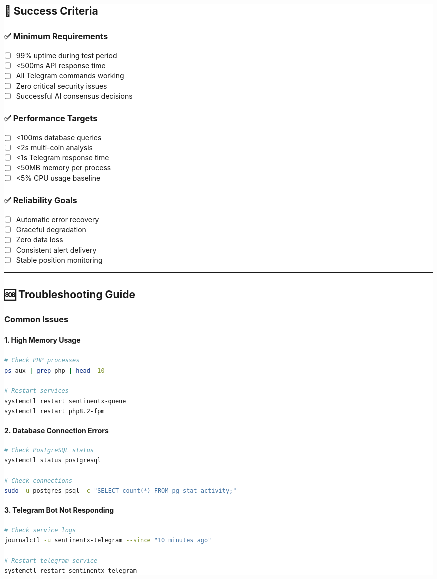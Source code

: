 
## 🎯 Success Criteria

### ✅ **Minimum Requirements**
- [ ] 99% uptime during test period
- [ ] <500ms API response time
- [ ] All Telegram commands working
- [ ] Zero critical security issues
- [ ] Successful AI consensus decisions

### ✅ **Performance Targets**
- [ ] <100ms database queries
- [ ] <2s multi-coin analysis
- [ ] <1s Telegram response time
- [ ] <50MB memory per process
- [ ] <5% CPU usage baseline

### ✅ **Reliability Goals**
- [ ] Automatic error recovery
- [ ] Graceful degradation
- [ ] Zero data loss
- [ ] Consistent alert delivery
- [ ] Stable position monitoring

---

## 🆘 Troubleshooting Guide

### Common Issues

#### 1. **High Memory Usage**
```bash
# Check PHP processes
ps aux | grep php | head -10

# Restart services
systemctl restart sentinentx-queue
systemctl restart php8.2-fpm
```

#### 2. **Database Connection Errors**
```bash
# Check PostgreSQL status
systemctl status postgresql

# Check connections
sudo -u postgres psql -c "SELECT count(*) FROM pg_stat_activity;"
```

#### 3. **Telegram Bot Not Responding**
```bash
# Check service logs
journalctl -u sentinentx-telegram --since "10 minutes ago"

# Restart telegram service
systemctl restart sentinentx-telegram
```
